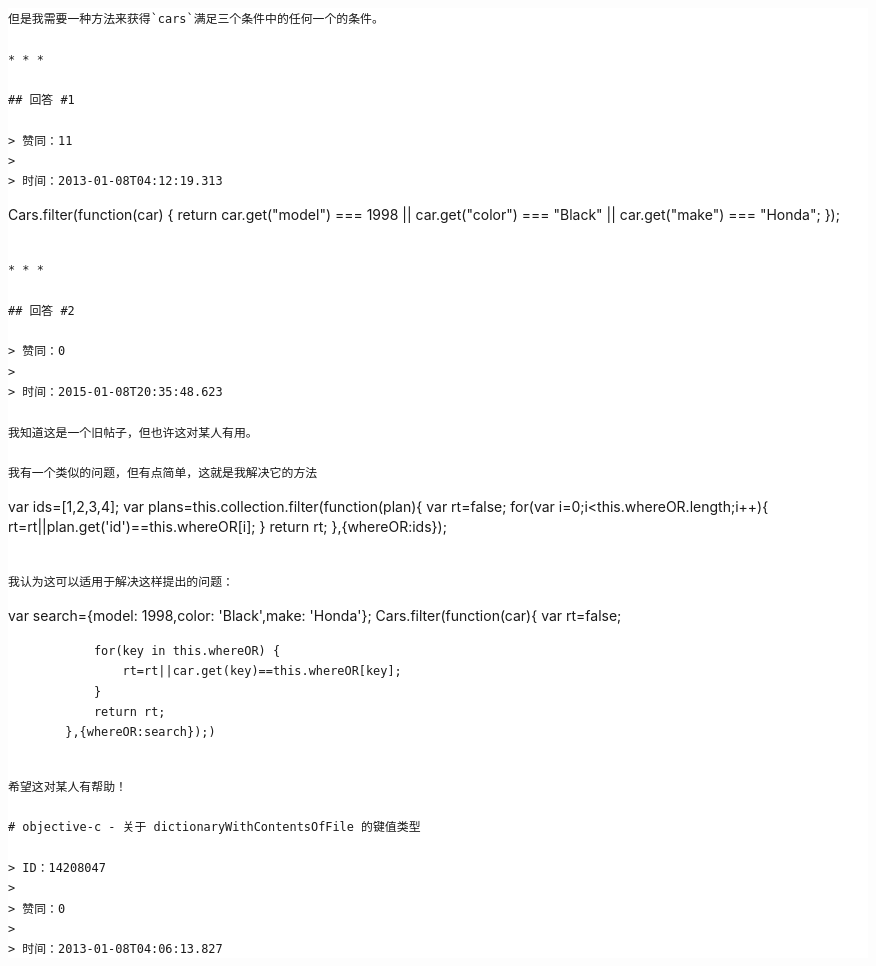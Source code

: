 ```
但是我需要一种方法来获得`cars`满足三个条件中的任何一个的条件。

* * *

## 回答 #1

> 赞同：11
> 
> 时间：2013-01-08T04:12:19.313

```
Cars.filter(function(car) {
    return car.get("model") === 1998 ||
        car.get("color") === "Black" ||
        car.get("make") === "Honda";
}); 
```

* * *

## 回答 #2

> 赞同：0
> 
> 时间：2015-01-08T20:35:48.623

我知道这是一个旧帖子，但也许这对某人有用。

我有一个类似的问题，但有点简单，这就是我解决它的方法

```
var ids=[1,2,3,4];
var plans=this.collection.filter(function(plan){
            var rt=false;
            for(var i=0;i<this.whereOR.length;i++){
                rt=rt||plan.get('id')==this.whereOR[i];
            }
            return rt;
        },{whereOR:ids}); 
```

我认为这可以适用于解决这样提出的问题：

```
var search={model: 1998,color: 'Black',make: 'Honda'};
Cars.filter(function(car){
                var rt=false;

                for(key in this.whereOR) {
                    rt=rt||car.get(key)==this.whereOR[key];
                }
                return rt;
            },{whereOR:search});) 
```

希望这对某人有帮助！

# objective-c - 关于 dictionaryWithContentsOfFile 的键值类型

> ID：14208047
> 
> 赞同：0
> 
> 时间：2013-01-08T04:06:13.827
```
